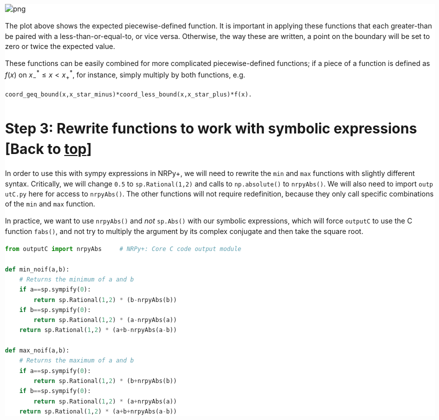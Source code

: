 
    
![png](output_6_0.png)
    


The plot above shows the expected piecewise-defined function. It is important in applying these functions that each greater-than be paired with a less-than-or-equal-to, or vice versa. Otherwise, the way these are written, a point on the boundary will be set to zero or twice the expected value. 

These functions can be easily combined for more complicated piecewise-defined functions; if a piece of a function is defined as $f(x)$ on $x^*_- \leq x < x^*_+$, for instance, simply multiply by both functions, e.g. 
```
coord_geq_bound(x,x_star_minus)*coord_less_bound(x,x_star_plus)*f(x).
```

<a id='sympy'></a>

# Step 3: Rewrite functions to work with symbolic expressions \[Back to [top](#toc)\]
$$\label{sympy}$$

In order to use this with sympy expressions in NRPy+, we will need to rewrite the `min` and `max` functions with slightly different syntax. Critically, we will change `0.5` to `sp.Rational(1,2)` and calls to `np.absolute()` to `nrpyAbs()`. We will also need to import `outputC.py` here for access to `nrpyAbs()`. The other functions will not require redefinition, because they only call specific combinations of the `min` and `max` function. 

In practice, we want to use `nrpyAbs()` and *not* `sp.Abs()` with our symbolic expressions, which will force `outputC` to use the C function `fabs()`, and not try to multiply the argument by its complex conjugate and then take the square root.


```python
from outputC import nrpyAbs     # NRPy+: Core C code output module

def min_noif(a,b):
    # Returns the minimum of a and b
    if a==sp.sympify(0):
        return sp.Rational(1,2) * (b-nrpyAbs(b))
    if b==sp.sympify(0):
        return sp.Rational(1,2) * (a-nrpyAbs(a))
    return sp.Rational(1,2) * (a+b-nrpyAbs(a-b))

def max_noif(a,b):
    # Returns the maximum of a and b
    if a==sp.sympify(0):
        return sp.Rational(1,2) * (b+nrpyAbs(b))
    if b==sp.sympify(0):
        return sp.Rational(1,2) * (a+nrpyAbs(a))
    return sp.Rational(1,2) * (a+b+nrpyAbs(a-b))
```

<a id='validation'></a>
